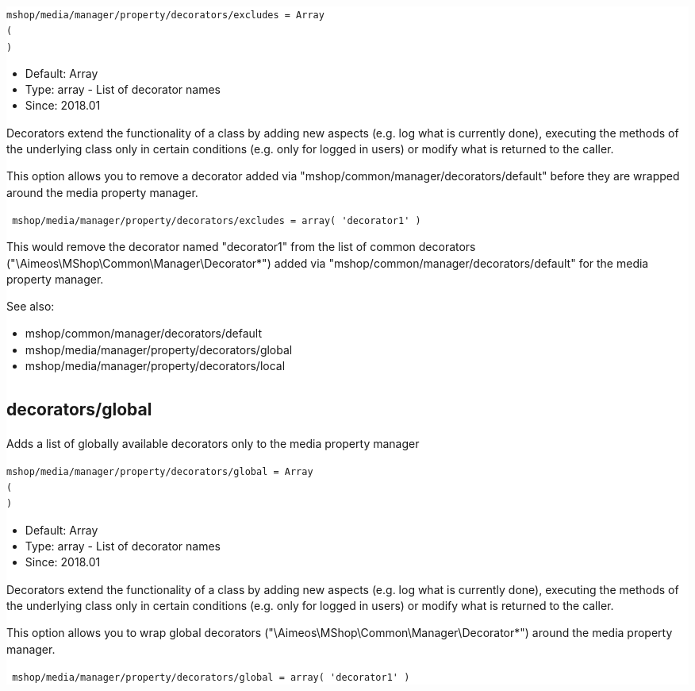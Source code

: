 ```
mshop/media/manager/property/decorators/excludes = Array
(
)
```

* Default: Array
* Type: array - List of decorator names
* Since: 2018.01

Decorators extend the functionality of a class by adding new aspects
(e.g. log what is currently done), executing the methods of the underlying
class only in certain conditions (e.g. only for logged in users) or
modify what is returned to the caller.

This option allows you to remove a decorator added via
"mshop/common/manager/decorators/default" before they are wrapped
around the media property manager.

```
 mshop/media/manager/property/decorators/excludes = array( 'decorator1' )
```

This would remove the decorator named "decorator1" from the list of
common decorators ("\Aimeos\MShop\Common\Manager\Decorator\*") added via
"mshop/common/manager/decorators/default" for the media property manager.

See also:

* mshop/common/manager/decorators/default
* mshop/media/manager/property/decorators/global
* mshop/media/manager/property/decorators/local

## decorators/global

Adds a list of globally available decorators only to the media property manager

```
mshop/media/manager/property/decorators/global = Array
(
)
```

* Default: Array
* Type: array - List of decorator names
* Since: 2018.01

Decorators extend the functionality of a class by adding new aspects
(e.g. log what is currently done), executing the methods of the underlying
class only in certain conditions (e.g. only for logged in users) or
modify what is returned to the caller.

This option allows you to wrap global decorators
("\Aimeos\MShop\Common\Manager\Decorator\*") around the media property
manager.

```
 mshop/media/manager/property/decorators/global = array( 'decorator1' )
```
